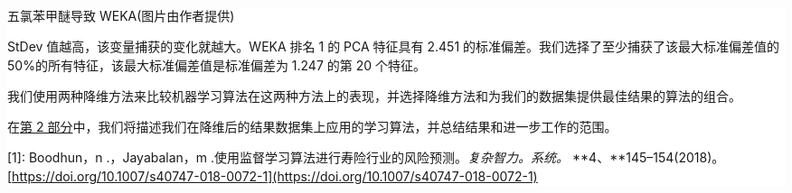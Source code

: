 五氯苯甲醚导致 WEKA(图片由作者提供)

StDev 值越高，该变量捕获的变化就越大。WEKA 排名 1 的 PCA 特征具有 2.451 的标准偏差。我们选择了至少捕获了该最大标准偏差值的 50%的所有特征，该最大标准偏差值是标准偏差为 1.247 的第 20 个特征。

我们使用两种降维方法来比较机器学习算法在这两种方法上的表现，并选择降维方法和为我们的数据集提供最佳结果的算法的组合。

在[第 2 部分](https://medium.com/p/9b63532867e0/edit)中，我们将描述我们在降维后的结果数据集上应用的学习算法，并总结结果和进一步工作的范围。

[1]: Boodhun，n .，Jayabalan，m .使用监督学习算法进行寿险行业的风险预测。*复杂智力。系统。* **4、**145–154(2018)。[https://doi.org/10.1007/s40747-018-0072-1](https://doi.org/10.1007/s40747-018-0072-1)